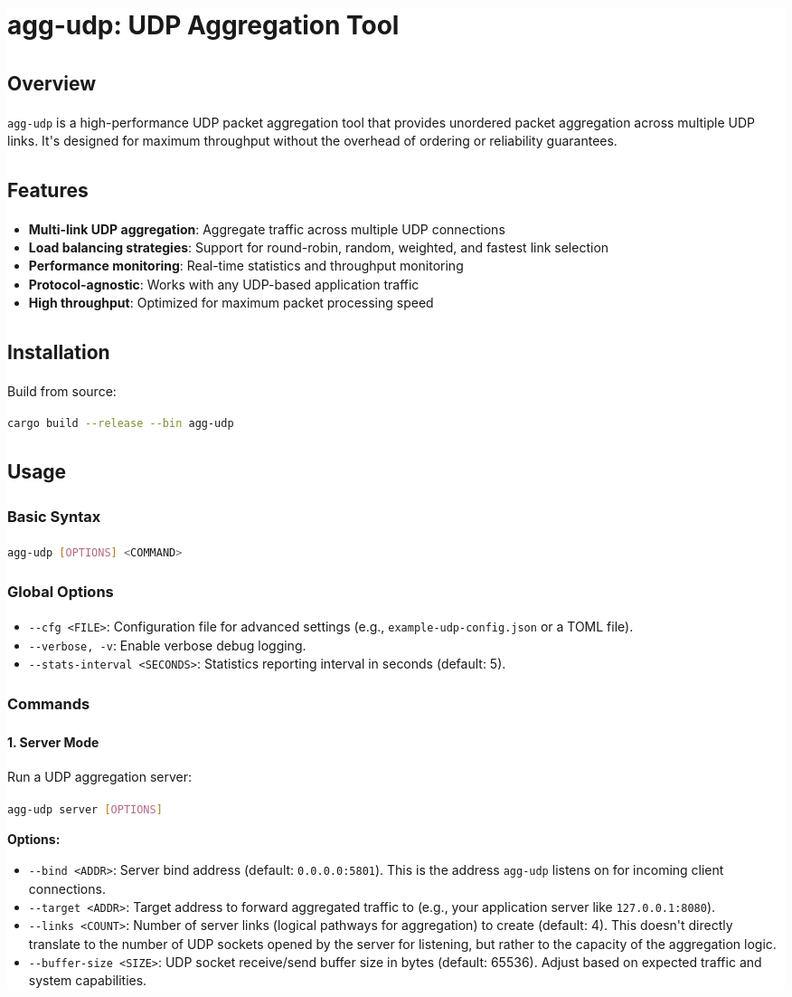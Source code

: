 # agg-udp: UDP Aggregation Tool

## Overview

`agg-udp` is a high-performance UDP packet aggregation tool that provides unordered packet aggregation across multiple UDP links. It's designed for maximum throughput without the overhead of ordering or reliability guarantees.

## Features

- **Multi-link UDP aggregation**: Aggregate traffic across multiple UDP connections
- **Load balancing strategies**: Support for round-robin, random, weighted, and fastest link selection
- **Performance monitoring**: Real-time statistics and throughput monitoring
- **Protocol-agnostic**: Works with any UDP-based application traffic
- **High throughput**: Optimized for maximum packet processing speed

## Installation

Build from source:

```bash
cargo build --release --bin agg-udp
```

## Usage

### Basic Syntax

```bash
agg-udp [OPTIONS] <COMMAND>
```

### Global Options

- `--cfg <FILE>`: Configuration file for advanced settings (e.g., `example-udp-config.json` or a TOML file).
- `--verbose, -v`: Enable verbose debug logging.
- `--stats-interval <SECONDS>`: Statistics reporting interval in seconds (default: 5).

### Commands

#### 1. Server Mode

Run a UDP aggregation server:

```bash
agg-udp server [OPTIONS]
```

**Options:**
- `--bind <ADDR>`: Server bind address (default: `0.0.0.0:5801`). This is the address `agg-udp` listens on for incoming client connections.
- `--target <ADDR>`: Target address to forward aggregated traffic to (e.g., your application server like `127.0.0.1:8080`).
- `--links <COUNT>`: Number of server links (logical pathways for aggregation) to create (default: 4). This doesn't directly translate to the number of UDP sockets opened by the server for listening, but rather to the capacity of the aggregation logic.
- `--buffer-size <SIZE>`: UDP socket receive/send buffer size in bytes (default: 65536). Adjust based on expected traffic and system capabilities.
